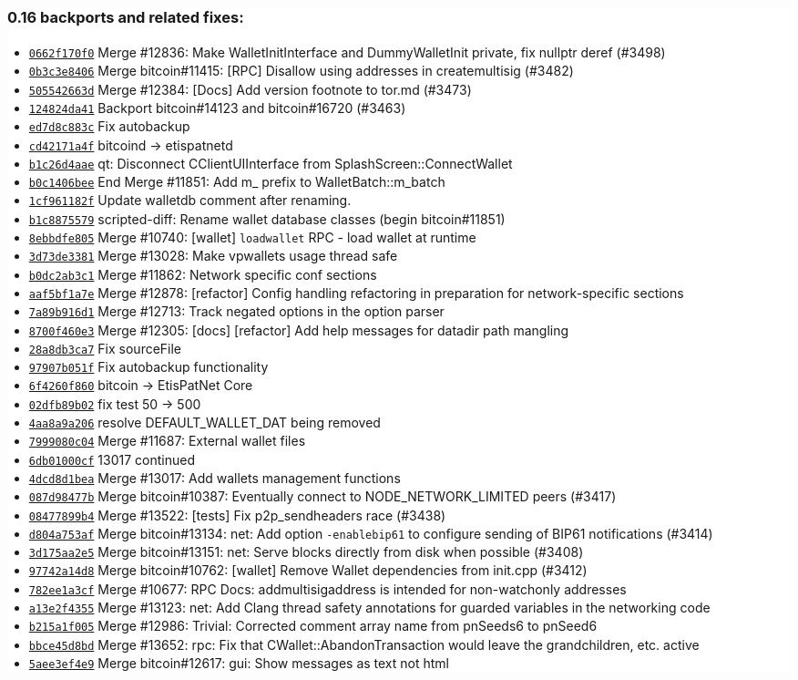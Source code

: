 ### 0.16 backports and related fixes:
- [`0662f170f0`](https://github.com/EtisPatNet/commit/0662f170f0) Merge #12836: Make WalletInitInterface and DummyWalletInit private, fix nullptr deref (#3498)
- [`0b3c3e8406`](https://github.com/EtisPatNet/commit/0b3c3e8406) Merge bitcoin#11415: [RPC] Disallow using addresses in createmultisig (#3482)
- [`505542663d`](https://github.com/EtisPatNet/commit/505542663d) Merge #12384: [Docs] Add version footnote to tor.md (#3473)
- [`124824da41`](https://github.com/EtisPatNet/commit/124824da41) Backport bitcoin#14123 and bitcoin#16720 (#3463)
- [`ed7d8c883c`](https://github.com/EtisPatNet/commit/ed7d8c883c) Fix autobackup
- [`cd42171a4f`](https://github.com/EtisPatNet/commit/cd42171a4f) bitcoind -> etispatnetd
- [`b1c26d4aae`](https://github.com/EtisPatNet/commit/b1c26d4aae) qt: Disconnect CClientUIInterface from SplashScreen::ConnectWallet
- [`b0c1406bee`](https://github.com/EtisPatNet/commit/b0c1406bee) End Merge #11851: Add m_ prefix to WalletBatch::m_batch
- [`1cf961182f`](https://github.com/EtisPatNet/commit/1cf961182f) Update walletdb comment after renaming.
- [`b1c8875579`](https://github.com/EtisPatNet/commit/b1c8875579) scripted-diff: Rename wallet database classes (begin bitcoin#11851)
- [`8ebbdfe805`](https://github.com/EtisPatNet/commit/8ebbdfe805) Merge #10740: [wallet] `loadwallet` RPC - load wallet at runtime
- [`3d73de3381`](https://github.com/EtisPatNet/commit/3d73de3381) Merge #13028: Make vpwallets usage thread safe
- [`b0dc2ab3c1`](https://github.com/EtisPatNet/commit/b0dc2ab3c1) Merge #11862: Network specific conf sections
- [`aaf5bf1a7e`](https://github.com/EtisPatNet/commit/aaf5bf1a7e) Merge #12878: [refactor] Config handling refactoring in preparation for network-specific sections
- [`7a89b916d1`](https://github.com/EtisPatNet/commit/7a89b916d1) Merge #12713: Track negated options in the option parser
- [`8700f460e3`](https://github.com/EtisPatNet/commit/8700f460e3) Merge #12305: [docs] [refactor] Add help messages for datadir path mangling
- [`28a8db3ca7`](https://github.com/EtisPatNet/commit/28a8db3ca7) Fix sourceFile
- [`97907b051f`](https://github.com/EtisPatNet/commit/97907b051f) Fix autobackup functionality
- [`6f4260f860`](https://github.com/EtisPatNet/commit/6f4260f860) bitcoin -> EtisPatNet Core
- [`02dfb89b02`](https://github.com/EtisPatNet/commit/02dfb89b02) fix test 50 -> 500
- [`4aa8a9a206`](https://github.com/EtisPatNet/commit/4aa8a9a206) resolve DEFAULT_WALLET_DAT being removed
- [`7999080c04`](https://github.com/EtisPatNet/commit/7999080c04) Merge #11687: External wallet files
- [`6db01000cf`](https://github.com/EtisPatNet/commit/6db01000cf) 13017 continued
- [`4dcd8d1bea`](https://github.com/EtisPatNet/commit/4dcd8d1bea) Merge #13017: Add wallets management functions
- [`087d98477b`](https://github.com/EtisPatNet/commit/087d98477b) Merge bitcoin#10387: Eventually connect to NODE_NETWORK_LIMITED peers (#3417)
- [`08477899b4`](https://github.com/EtisPatNet/commit/08477899b4) Merge #13522: [tests] Fix p2p_sendheaders race (#3438)
- [`d804a753af`](https://github.com/EtisPatNet/commit/d804a753af) Merge bitcoin#13134: net: Add option `-enablebip61` to configure sending of BIP61 notifications (#3414)
- [`3d175aa2e5`](https://github.com/EtisPatNet/commit/3d175aa2e5) Merge bitcoin#13151: net: Serve blocks directly from disk when possible (#3408)
- [`97742a14d8`](https://github.com/EtisPatNet/commit/97742a14d8) Merge bitcoin#10762: [wallet] Remove Wallet dependencies from init.cpp  (#3412)
- [`782ee1a3cf`](https://github.com/EtisPatNet/commit/782ee1a3cf) Merge #10677: RPC Docs: addmultisigaddress is intended for non-watchonly addresses
- [`a13e2f4355`](https://github.com/EtisPatNet/commit/a13e2f4355) Merge #13123: net: Add Clang thread safety annotations for guarded variables in the networking code
- [`b215a1f005`](https://github.com/EtisPatNet/commit/b215a1f005) Merge #12986: Trivial: Corrected comment array name from pnSeeds6 to pnSeed6
- [`bbce45d8bd`](https://github.com/EtisPatNet/commit/bbce45d8bd) Merge #13652: rpc: Fix that CWallet::AbandonTransaction would leave the grandchildren, etc. active
- [`5aee3ef4e9`](https://github.com/EtisPatNet/commit/5aee3ef4e9) Merge bitcoin#12617: gui: Show messages as text not html
